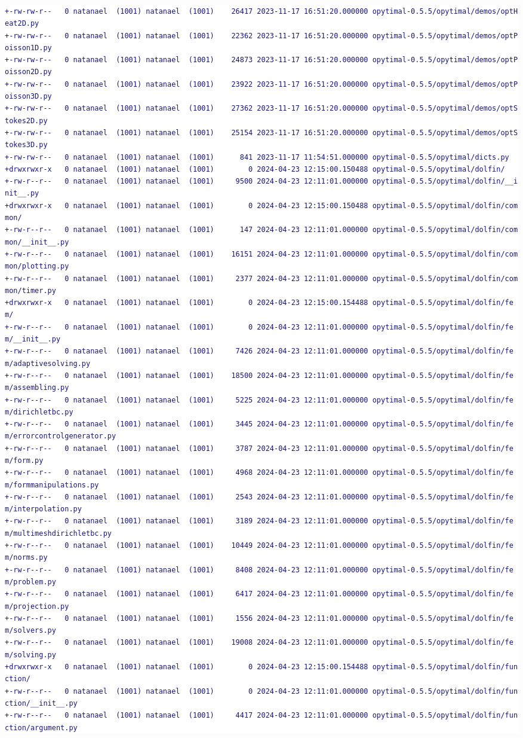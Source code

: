 ```diff
+-rw-rw-r--   0 natanael  (1001) natanael  (1001)    26417 2023-11-17 16:51:20.000000 opytimal-0.5.5/opytimal/demos/optHeat2D.py
+-rw-rw-r--   0 natanael  (1001) natanael  (1001)    22362 2023-11-17 16:51:20.000000 opytimal-0.5.5/opytimal/demos/optPoisson1D.py
+-rw-rw-r--   0 natanael  (1001) natanael  (1001)    24873 2023-11-17 16:51:20.000000 opytimal-0.5.5/opytimal/demos/optPoisson2D.py
+-rw-rw-r--   0 natanael  (1001) natanael  (1001)    23922 2023-11-17 16:51:20.000000 opytimal-0.5.5/opytimal/demos/optPoisson3D.py
+-rw-rw-r--   0 natanael  (1001) natanael  (1001)    27362 2023-11-17 16:51:20.000000 opytimal-0.5.5/opytimal/demos/optStokes2D.py
+-rw-rw-r--   0 natanael  (1001) natanael  (1001)    25154 2023-11-17 16:51:20.000000 opytimal-0.5.5/opytimal/demos/optStokes3D.py
+-rw-rw-r--   0 natanael  (1001) natanael  (1001)      841 2023-11-17 11:54:51.000000 opytimal-0.5.5/opytimal/dicts.py
+drwxrwxr-x   0 natanael  (1001) natanael  (1001)        0 2024-04-23 12:15:00.150488 opytimal-0.5.5/opytimal/dolfin/
+-rw-r--r--   0 natanael  (1001) natanael  (1001)     9500 2024-04-23 12:11:01.000000 opytimal-0.5.5/opytimal/dolfin/__init__.py
+drwxrwxr-x   0 natanael  (1001) natanael  (1001)        0 2024-04-23 12:15:00.150488 opytimal-0.5.5/opytimal/dolfin/common/
+-rw-r--r--   0 natanael  (1001) natanael  (1001)      147 2024-04-23 12:11:01.000000 opytimal-0.5.5/opytimal/dolfin/common/__init__.py
+-rw-r--r--   0 natanael  (1001) natanael  (1001)    16151 2024-04-23 12:11:01.000000 opytimal-0.5.5/opytimal/dolfin/common/plotting.py
+-rw-r--r--   0 natanael  (1001) natanael  (1001)     2377 2024-04-23 12:11:01.000000 opytimal-0.5.5/opytimal/dolfin/common/timer.py
+drwxrwxr-x   0 natanael  (1001) natanael  (1001)        0 2024-04-23 12:15:00.154488 opytimal-0.5.5/opytimal/dolfin/fem/
+-rw-r--r--   0 natanael  (1001) natanael  (1001)        0 2024-04-23 12:11:01.000000 opytimal-0.5.5/opytimal/dolfin/fem/__init__.py
+-rw-r--r--   0 natanael  (1001) natanael  (1001)     7426 2024-04-23 12:11:01.000000 opytimal-0.5.5/opytimal/dolfin/fem/adaptivesolving.py
+-rw-r--r--   0 natanael  (1001) natanael  (1001)    18500 2024-04-23 12:11:01.000000 opytimal-0.5.5/opytimal/dolfin/fem/assembling.py
+-rw-r--r--   0 natanael  (1001) natanael  (1001)     5225 2024-04-23 12:11:01.000000 opytimal-0.5.5/opytimal/dolfin/fem/dirichletbc.py
+-rw-r--r--   0 natanael  (1001) natanael  (1001)     3445 2024-04-23 12:11:01.000000 opytimal-0.5.5/opytimal/dolfin/fem/errorcontrolgenerator.py
+-rw-r--r--   0 natanael  (1001) natanael  (1001)     3787 2024-04-23 12:11:01.000000 opytimal-0.5.5/opytimal/dolfin/fem/form.py
+-rw-r--r--   0 natanael  (1001) natanael  (1001)     4968 2024-04-23 12:11:01.000000 opytimal-0.5.5/opytimal/dolfin/fem/formmanipulations.py
+-rw-r--r--   0 natanael  (1001) natanael  (1001)     2543 2024-04-23 12:11:01.000000 opytimal-0.5.5/opytimal/dolfin/fem/interpolation.py
+-rw-r--r--   0 natanael  (1001) natanael  (1001)     3189 2024-04-23 12:11:01.000000 opytimal-0.5.5/opytimal/dolfin/fem/multimeshdirichletbc.py
+-rw-r--r--   0 natanael  (1001) natanael  (1001)    10449 2024-04-23 12:11:01.000000 opytimal-0.5.5/opytimal/dolfin/fem/norms.py
+-rw-r--r--   0 natanael  (1001) natanael  (1001)     8408 2024-04-23 12:11:01.000000 opytimal-0.5.5/opytimal/dolfin/fem/problem.py
+-rw-r--r--   0 natanael  (1001) natanael  (1001)     6417 2024-04-23 12:11:01.000000 opytimal-0.5.5/opytimal/dolfin/fem/projection.py
+-rw-r--r--   0 natanael  (1001) natanael  (1001)     1556 2024-04-23 12:11:01.000000 opytimal-0.5.5/opytimal/dolfin/fem/solvers.py
+-rw-r--r--   0 natanael  (1001) natanael  (1001)    19008 2024-04-23 12:11:01.000000 opytimal-0.5.5/opytimal/dolfin/fem/solving.py
+drwxrwxr-x   0 natanael  (1001) natanael  (1001)        0 2024-04-23 12:15:00.154488 opytimal-0.5.5/opytimal/dolfin/function/
+-rw-r--r--   0 natanael  (1001) natanael  (1001)        0 2024-04-23 12:11:01.000000 opytimal-0.5.5/opytimal/dolfin/function/__init__.py
+-rw-r--r--   0 natanael  (1001) natanael  (1001)     4417 2024-04-23 12:11:01.000000 opytimal-0.5.5/opytimal/dolfin/function/argument.py
```